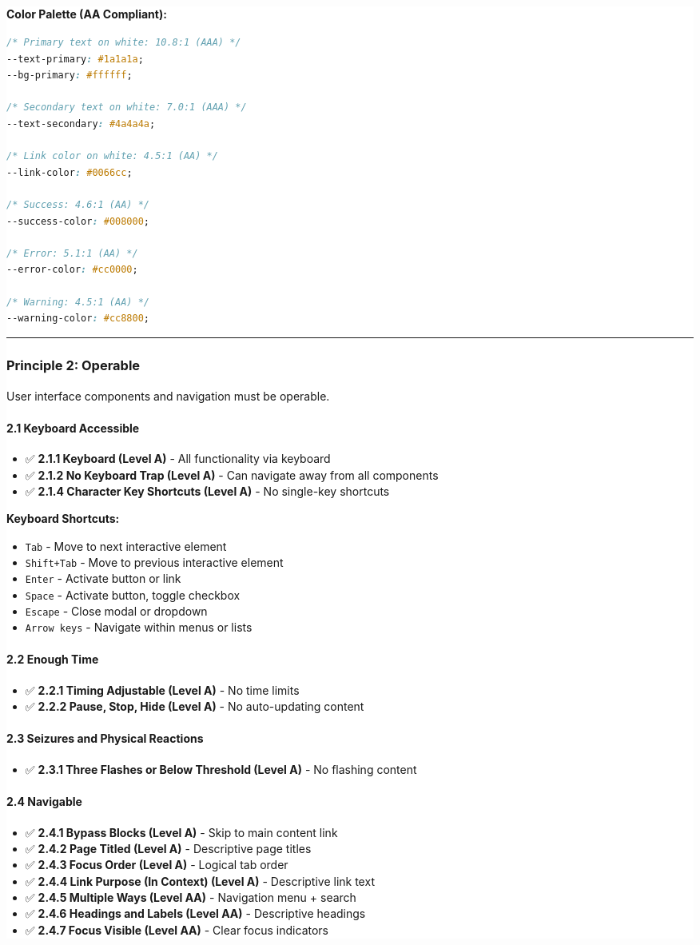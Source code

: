 **Color Palette (AA Compliant):**
```css
/* Primary text on white: 10.8:1 (AAA) */
--text-primary: #1a1a1a;
--bg-primary: #ffffff;

/* Secondary text on white: 7.0:1 (AAA) */
--text-secondary: #4a4a4a;

/* Link color on white: 4.5:1 (AA) */
--link-color: #0066cc;

/* Success: 4.6:1 (AA) */
--success-color: #008000;

/* Error: 5.1:1 (AA) */
--error-color: #cc0000;

/* Warning: 4.5:1 (AA) */
--warning-color: #cc8800;
```

---

### Principle 2: Operable

User interface components and navigation must be operable.

#### 2.1 Keyboard Accessible
- ✅ **2.1.1 Keyboard (Level A)** - All functionality via keyboard
- ✅ **2.1.2 No Keyboard Trap (Level A)** - Can navigate away from all components
- ✅ **2.1.4 Character Key Shortcuts (Level A)** - No single-key shortcuts

**Keyboard Shortcuts:**
- `Tab` - Move to next interactive element
- `Shift+Tab` - Move to previous interactive element
- `Enter` - Activate button or link
- `Space` - Activate button, toggle checkbox
- `Escape` - Close modal or dropdown
- `Arrow keys` - Navigate within menus or lists

#### 2.2 Enough Time
- ✅ **2.2.1 Timing Adjustable (Level A)** - No time limits
- ✅ **2.2.2 Pause, Stop, Hide (Level A)** - No auto-updating content

#### 2.3 Seizures and Physical Reactions
- ✅ **2.3.1 Three Flashes or Below Threshold (Level A)** - No flashing content

#### 2.4 Navigable
- ✅ **2.4.1 Bypass Blocks (Level A)** - Skip to main content link
- ✅ **2.4.2 Page Titled (Level A)** - Descriptive page titles
- ✅ **2.4.3 Focus Order (Level A)** - Logical tab order
- ✅ **2.4.4 Link Purpose (In Context) (Level A)** - Descriptive link text
- ✅ **2.4.5 Multiple Ways (Level AA)** - Navigation menu + search
- ✅ **2.4.6 Headings and Labels (Level AA)** - Descriptive headings
- ✅ **2.4.7 Focus Visible (Level AA)** - Clear focus indicators
